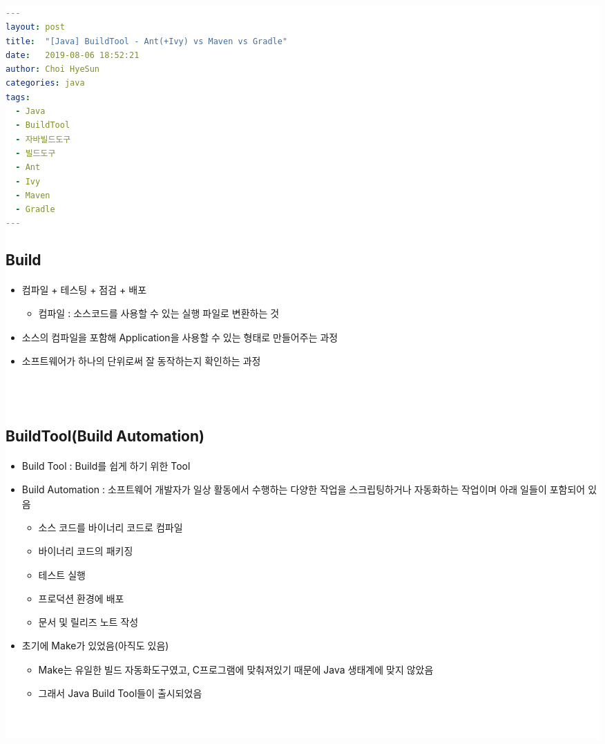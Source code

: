 ```yaml
---
layout: post
title:  "[Java] BuildTool - Ant(+Ivy) vs Maven vs Gradle"
date:   2019-08-06 18:52:21
author: Choi HyeSun
categories: java
tags:
  - Java
  - BuildTool
  - 자바빌드도구
  - 빌드도구
  - Ant
  - Ivy
  - Maven
  - Gradle
---
```


## Build

- 컴파일 + 테스팅 + 점검 + 배포

  - 컴파일 : 소스코드를 사용할 수 있는 실행 파일로 변환하는 것

- 소스의 컴파일을 포함해 Application을 사용할 수 있는 형태로 만들어주는 과정

- 소프트웨어가 하나의 단위로써 잘 동작하는지 확인하는 과정

<br>
<br>

## BuildTool(Build Automation)

- Build Tool : Build를 쉽게 하기 위한 Tool

- Build Automation : 소프트웨어 개발자가 일상 활동에서 수행하는 다양한 작업을 스크립팅하거나 자동화하는 작업이며 아래 일들이 포함되어 있음

  - 소스 코드를 바이너리 코드로 컴파일

  - 바이너리 코드의 패키징

  - 테스트 실행

  - 프로덕션 환경에 배포

  - 문서 및 릴리즈 노트 작성
  
- 초기에 Make가 있었음(아직도 있음)

  - Make는 유일한 빌드 자동화도구였고, C프로그램에 맞춰져있기 때문에 Java 생태계에 맞지 않았음

  - 그래서 Java Build Tool들이 출시되었음
  
<br>
<br>
